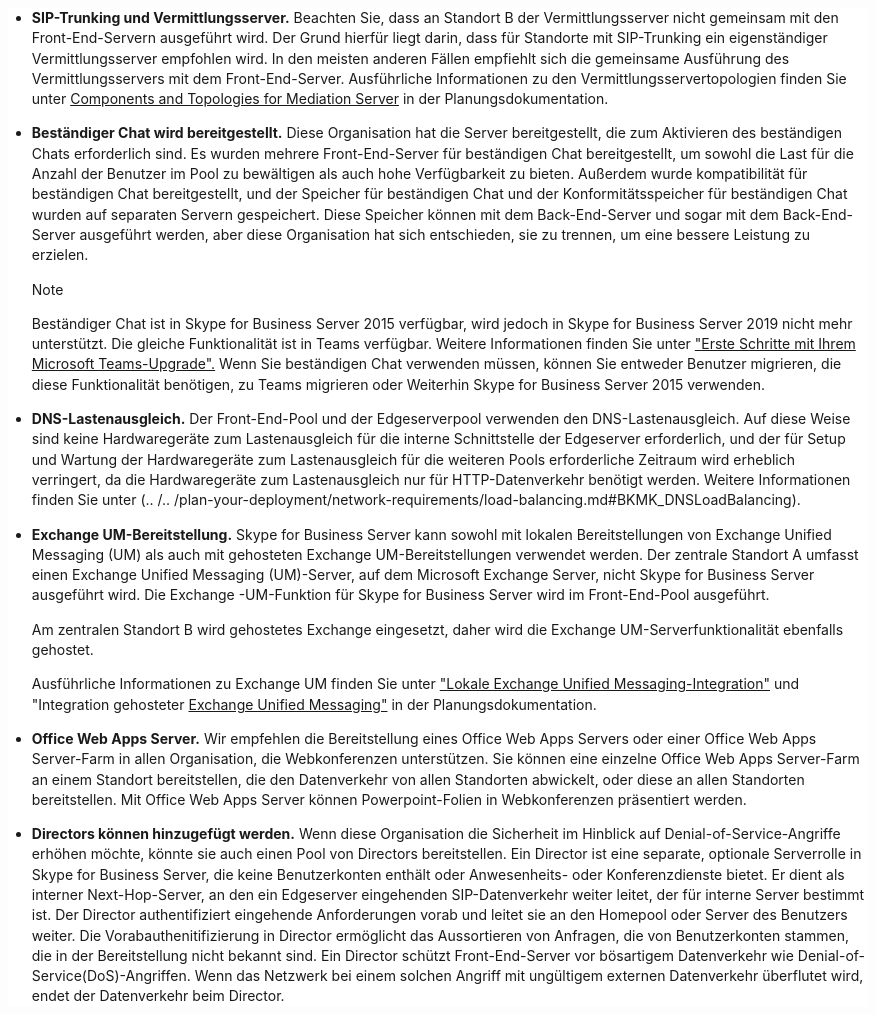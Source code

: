 - **SIP-Trunking und Vermittlungsserver.** Beachten Sie, dass an Standort B der Vermittlungsserver nicht gemeinsam mit den Front-End-Servern ausgeführt wird. Der Grund hierfür liegt darin, dass für Standorte mit SIP-Trunking ein eigenständiger Vermittlungsserver empfohlen wird. In den meisten anderen Fällen empfiehlt sich die gemeinsame Ausführung des Vermittlungsservers mit dem Front-End-Server. Ausführliche Informationen zu den Vermittlungsservertopologien finden Sie unter [Components and Topologies for Mediation Server](https://technet.microsoft.com/library/71397168-36c3-4d21-b8ef-db6a751634ee.aspx) in der Planungsdokumentation.

- **Beständiger Chat wird bereitgestellt.** Diese Organisation hat die Server bereitgestellt, die zum Aktivieren des beständigen Chats erforderlich sind. Es wurden mehrere Front-End-Server für beständigen Chat bereitgestellt, um sowohl die Last für die Anzahl der Benutzer im Pool zu bewältigen als auch hohe Verfügbarkeit zu bieten. Außerdem wurde kompatibilität für beständigen Chat bereitgestellt, und der Speicher für beständigen Chat und der Konformitätsspeicher für beständigen Chat wurden auf separaten Servern gespeichert. Diese Speicher können mit dem Back-End-Server und sogar mit dem Back-End-Server ausgeführt werden, aber diese Organisation hat sich entschieden, sie zu trennen, um eine bessere Leistung zu erzielen.

    > [!NOTE]
    > Beständiger Chat ist in Skype for Business Server 2015 verfügbar, wird jedoch in Skype for Business Server 2019 nicht mehr unterstützt. Die gleiche Funktionalität ist in Teams verfügbar. Weitere Informationen finden Sie unter ["Erste Schritte mit Ihrem Microsoft Teams-Upgrade".](/microsoftteams/upgrade-start-here) Wenn Sie beständigen Chat verwenden müssen, können Sie entweder Benutzer migrieren, die diese Funktionalität benötigen, zu Teams migrieren oder Weiterhin Skype for Business Server 2015 verwenden.

- **DNS-Lastenausgleich.** Der Front-End-Pool und der Edgeserverpool verwenden den DNS-Lastenausgleich. Auf diese Weise sind keine Hardwaregeräte zum Lastenausgleich für die interne Schnittstelle der Edgeserver erforderlich, und der für Setup und Wartung der Hardwaregeräte zum Lastenausgleich für die weiteren Pools erforderliche Zeitraum wird erheblich verringert, da die Hardwaregeräte zum Lastenausgleich nur für HTTP-Datenverkehr benötigt werden. Weitere Informationen finden Sie unter (.. /.. /plan-your-deployment/network-requirements/load-balancing.md#BKMK_DNSLoadBalancing).

- **Exchange UM-Bereitstellung.** Skype for Business Server kann sowohl mit lokalen Bereitstellungen von Exchange Unified Messaging (UM) als auch mit gehosteten Exchange UM-Bereitstellungen verwendet werden. Der zentrale Standort A umfasst einen Exchange Unified Messaging (UM)-Server, auf dem Microsoft Exchange Server, nicht Skype for Business Server ausgeführt wird. Die Exchange -UM-Funktion für Skype for Business Server wird im Front-End-Pool ausgeführt.

    Am zentralen Standort B wird gehostetes Exchange eingesetzt, daher wird die Exchange UM-Serverfunktionalität ebenfalls gehostet.

    Ausführliche Informationen zu Exchange UM finden Sie unter ["Lokale Exchange Unified Messaging-Integration"](https://technet.microsoft.com/library/e7c63a71-2d99-4aa9-b649-36c1a431bdf1.aspx) und "Integration gehosteter [Exchange Unified Messaging"](https://technet.microsoft.com/library/f4de0165-da3b-499e-98fc-28ddd0db02d5.aspx) in der Planungsdokumentation.

- **Office Web Apps Server.** Wir empfehlen die Bereitstellung eines Office Web Apps Servers oder einer Office Web Apps Server-Farm in allen Organisation, die Webkonferenzen unterstützen. Sie können eine einzelne Office Web Apps Server-Farm an einem Standort bereitstellen, die den Datenverkehr von allen Standorten abwickelt, oder diese an allen Standorten bereitstellen. Mit Office Web Apps Server können Powerpoint-Folien in Webkonferenzen präsentiert werden.

- **Directors können hinzugefügt werden.** Wenn diese Organisation die Sicherheit im Hinblick auf Denial-of-Service-Angriffe erhöhen möchte, könnte sie auch einen Pool von Directors bereitstellen. Ein Director ist eine separate, optionale Serverrolle in Skype for Business Server, die keine Benutzerkonten enthält oder Anwesenheits- oder Konferenzdienste bietet. Er dient als interner Next-Hop-Server, an den ein Edgeserver eingehenden SIP-Datenverkehr weiter leitet, der für interne Server bestimmt ist. Der Director authentifiziert eingehende Anforderungen vorab und leitet sie an den Homepool oder Server des Benutzers weiter. Die Vorabauthenitifizierung in Director ermöglicht das Aussortieren von Anfragen, die von Benutzerkonten stammen, die in der Bereitstellung nicht bekannt sind. Ein Director schützt Front-End-Server vor bösartigem Datenverkehr wie Denial-of-Service(DoS)-Angriffen. Wenn das Netzwerk bei einem solchen Angriff mit ungültigem externen Datenverkehr überflutet wird, endet der Datenverkehr beim Director.
